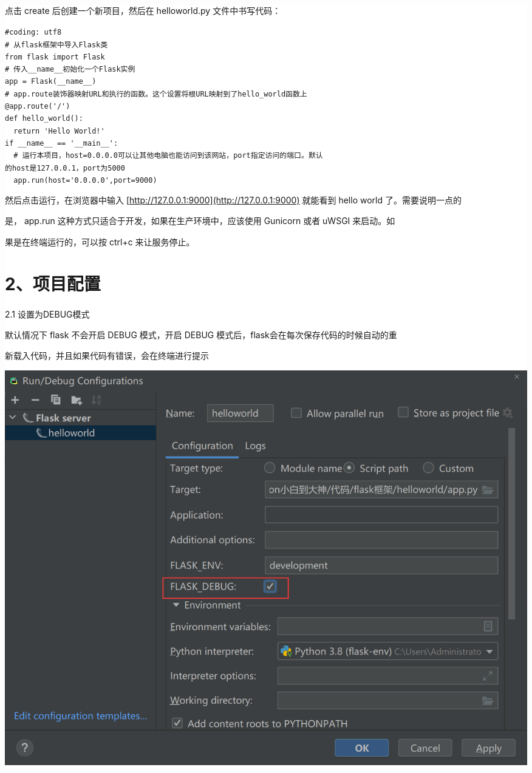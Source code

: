 点击 create 后创建一个新项目，然后在 helloworld.py 文件中书写代码：

```
#coding: utf8  
# 从flask框架中导入Flask类
from flask import Flask
# 传入__name__初始化一个Flask实例
app = Flask(__name__)
# app.route装饰器映射URL和执行的函数。这个设置将根URL映射到了hello_world函数上
@app.route('/')
def hello_world():
  return 'Hello World!'
if __name__ == '__main__':
  # 运行本项目，host=0.0.0.0可以让其他电脑也能访问到该网站，port指定访问的端口。默认
的host是127.0.0.1，port为5000
  app.run(host='0.0.0.0',port=9000)
```

然后点击运行，在浏览器中输入 [http://127.0.0.1:9000](http://127.0.0.1:9000) 就能看到 hello world 了。需要说明一点的

是， app.run 这种方式只适合于开发，如果在生产环境中，应该使用 Gunicorn 或者 uWSGI 来启动。如

果是在终端运行的，可以按 ctrl+c 来让服务停止。

# 2、项目配置

2.1 设置为DEBUG模式

默认情况下 flask 不会开启 DEBUG 模式，开启 DEBUG 模式后，flask会在每次保存代码的时候自动的重

新载入代码，并且如果代码有错误，会在终端进行提示

![](images/WEBRESOURCEa80d000e1469118ef53935af08661f84截图.png)
